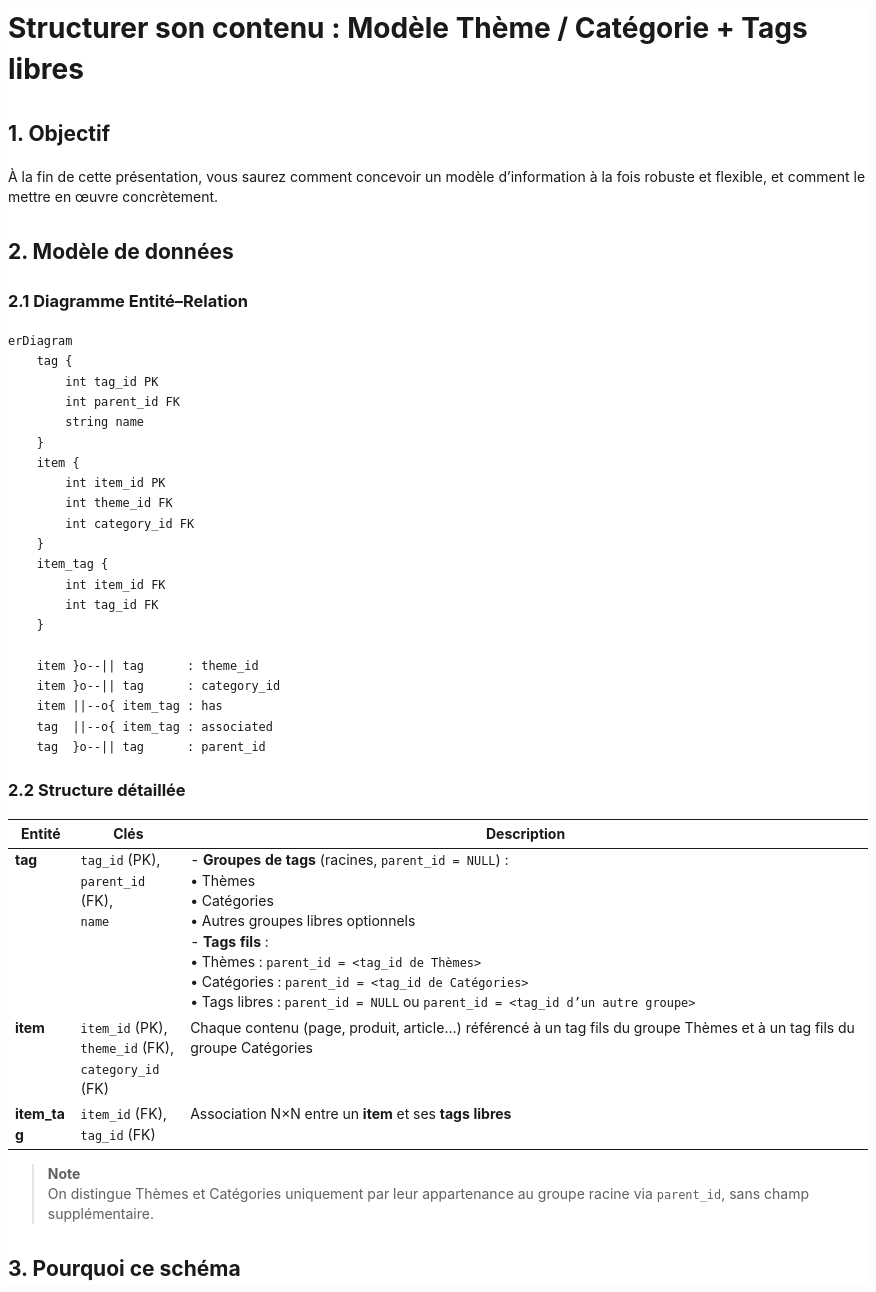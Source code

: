 # Structurer son contenu : Modèle Thème / Catégorie + Tags libres

## 1. Objectif
À la fin de cette présentation, vous saurez comment concevoir un modèle d’information à la fois robuste et flexible, et comment le mettre en œuvre concrètement.

## 2. Modèle de données

### 2.1 Diagramme Entité–Relation
```mermaid
erDiagram
    tag {
        int tag_id PK
        int parent_id FK
        string name
    }
    item {
        int item_id PK
        int theme_id FK
        int category_id FK
    }
    item_tag {
        int item_id FK
        int tag_id FK
    }

    item }o--|| tag      : theme_id
    item }o--|| tag      : category_id
    item ||--o{ item_tag : has
    tag  ||--o{ item_tag : associated
    tag  }o--|| tag      : parent_id
```

### 2.2 Structure détaillée

| Entité       | Clés                                   | Description                                                                                                                     |
|--------------|----------------------------------------|---------------------------------------------------------------------------------------------------------------------------------|
| **tag**      | `tag_id` (PK),<br>`parent_id` (FK),<br>`name` | - **Groupes de tags** (racines, `parent_id = NULL`) :<br>  • Thèmes<br>  • Catégories<br>  • Autres groupes libres optionnels<br>- **Tags fils** :<br>  • Thèmes : `parent_id = <tag_id de Thèmes>`<br>  • Catégories : `parent_id = <tag_id de Catégories>`<br>  • Tags libres : `parent_id = NULL` ou `parent_id = <tag_id d’un autre groupe>` |
| **item**     | `item_id` (PK),<br>`theme_id` (FK),<br>`category_id` (FK) | Chaque contenu (page, produit, article…) référencé à un tag fils du groupe Thèmes et à un tag fils du groupe Catégories |
| **item_tag** | `item_id` (FK),<br>`tag_id` (FK)       | Association N×N entre un **item** et ses **tags libres**                                                                           |

> **Note**  
> On distingue Thèmes et Catégories uniquement par leur appartenance au groupe racine via `parent_id`, sans champ supplémentaire.

## 3. Pourquoi ce schéma
